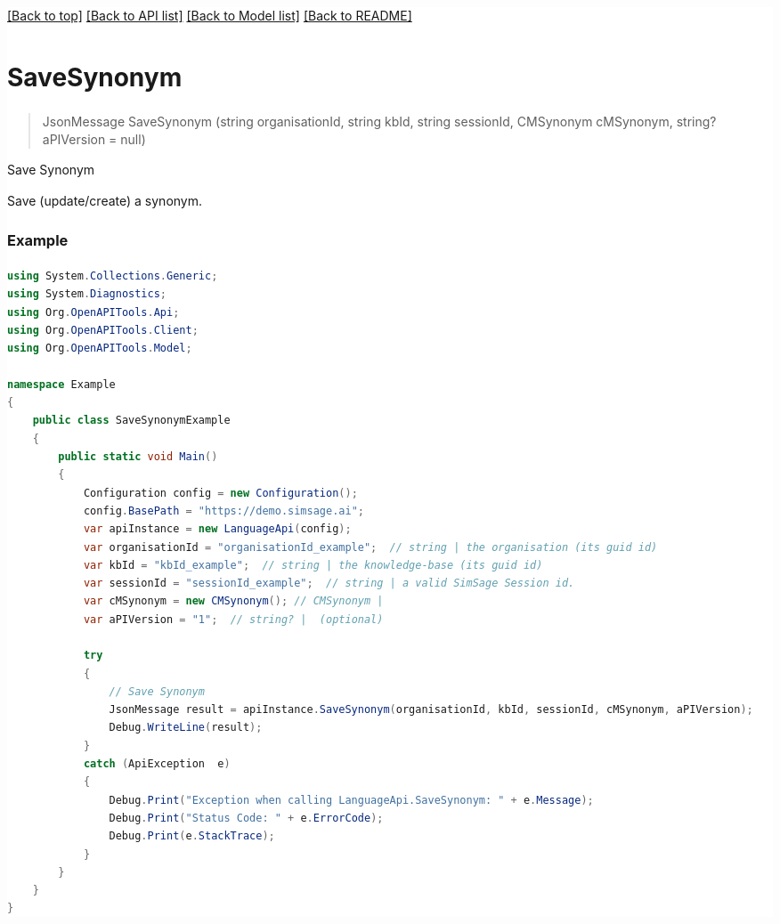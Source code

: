 [[Back to top]](#) [[Back to API list]](../README.md#documentation-for-api-endpoints) [[Back to Model list]](../README.md#documentation-for-models) [[Back to README]](../README.md)

<a id="savesynonym"></a>
# **SaveSynonym**
> JsonMessage SaveSynonym (string organisationId, string kbId, string sessionId, CMSynonym cMSynonym, string? aPIVersion = null)

Save Synonym

Save (update/create) a synonym.

### Example
```csharp
using System.Collections.Generic;
using System.Diagnostics;
using Org.OpenAPITools.Api;
using Org.OpenAPITools.Client;
using Org.OpenAPITools.Model;

namespace Example
{
    public class SaveSynonymExample
    {
        public static void Main()
        {
            Configuration config = new Configuration();
            config.BasePath = "https://demo.simsage.ai";
            var apiInstance = new LanguageApi(config);
            var organisationId = "organisationId_example";  // string | the organisation (its guid id)
            var kbId = "kbId_example";  // string | the knowledge-base (its guid id)
            var sessionId = "sessionId_example";  // string | a valid SimSage Session id.
            var cMSynonym = new CMSynonym(); // CMSynonym | 
            var aPIVersion = "1";  // string? |  (optional) 

            try
            {
                // Save Synonym
                JsonMessage result = apiInstance.SaveSynonym(organisationId, kbId, sessionId, cMSynonym, aPIVersion);
                Debug.WriteLine(result);
            }
            catch (ApiException  e)
            {
                Debug.Print("Exception when calling LanguageApi.SaveSynonym: " + e.Message);
                Debug.Print("Status Code: " + e.ErrorCode);
                Debug.Print(e.StackTrace);
            }
        }
    }
}
```

